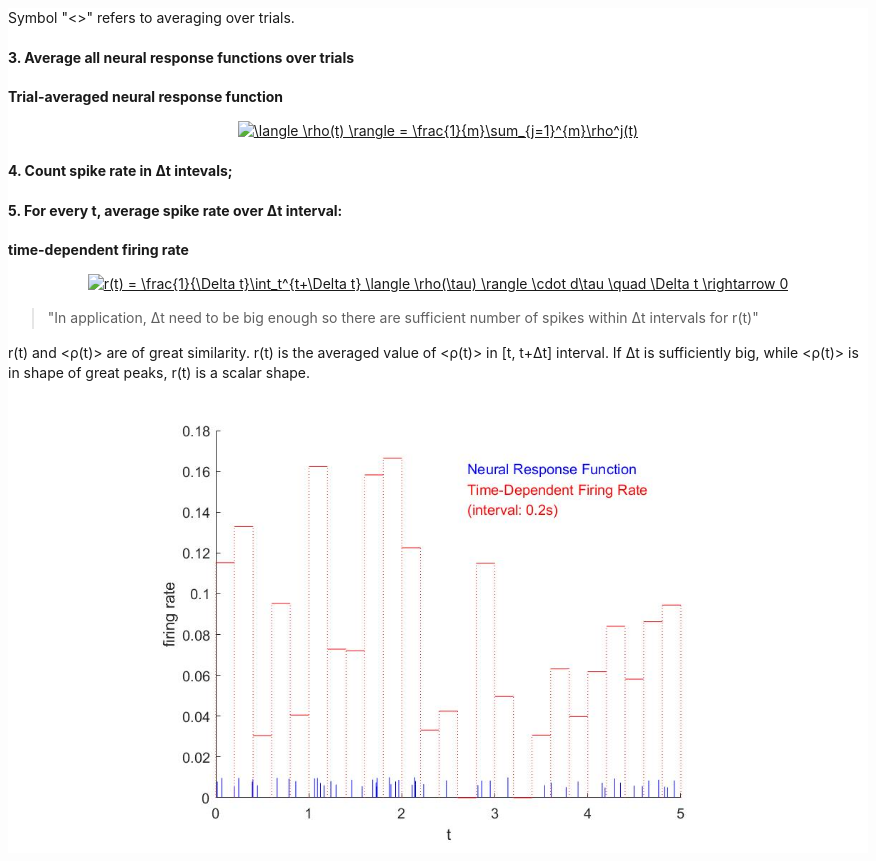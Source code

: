 Symbol "<>" refers to averaging over trials.


#### 3. Average all neural response functions over trials

**Trial-averaged neural response function**


<p align="center">
	<a href="https://www.codecogs.com/eqnedit.php?latex=\langle&space;\rho(t)&space;\rangle&space;=&space;\frac{1}{m}\sum_{j=1}^{m}\rho^j(t)" target="_blank"><img src="https://latex.codecogs.com/gif.latex?\langle&space;\rho(t)&space;\rangle&space;=&space;\frac{1}{m}\sum_{j=1}^{m}\rho^j(t)" title="\langle \rho(t) \rangle = \frac{1}{m}\sum_{j=1}^{m}\rho^j(t)" /></a>
</p>

#### 4. Count spike rate in Δt intevals;

#### 5. For every t, average spike rate over Δt interval:

**time-dependent firing rate**


<p align="center">
	<a href="https://www.codecogs.com/eqnedit.php?latex=r(t)&space;=&space;\frac{1}{\Delta&space;t}\int_t^{t&plus;\Delta&space;t}&space;\langle&space;\rho(\tau)&space;\rangle&space;\cdot&space;d\tau&space;\quad&space;\Delta&space;t&space;\rightarrow&space;0" target="_blank"><img src="https://latex.codecogs.com/gif.latex?r(t)&space;=&space;\frac{1}{\Delta&space;t}\int_t^{t&plus;\Delta&space;t}&space;\langle&space;\rho(\tau)&space;\rangle&space;\cdot&space;d\tau&space;\quad&space;\Delta&space;t&space;\rightarrow&space;0" title="r(t) = \frac{1}{\Delta t}\int_t^{t+\Delta t} \langle \rho(\tau) \rangle \cdot d\tau \quad \Delta t \rightarrow 0" /></a>
</p>

> "In application, Δt need to be big enough so there are sufficient number of spikes within Δt intervals for r(t)"

r(t) and <ρ(t)> are of great similarity. r(t) is the averaged value of <ρ(t)> in [t, t+Δt] interval. If Δt is sufficiently big, while <ρ(t)> is in shape of great peaks, r(t) is a scalar shape. 

<div align="center">
	<img width="600" height="450" src="https://github.com/CnDE-M/TheoreticalNeuroscience_Notebook/blob/master/Chapter_1_Neural_Encoding_and_Decoding/svg/r(t)_rho(t).jpg"/>
</div>
